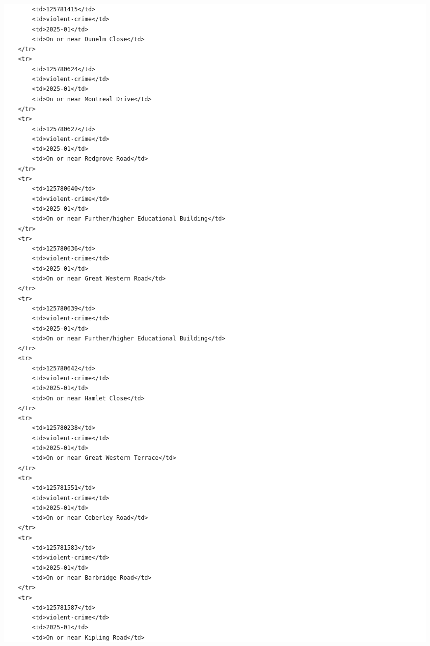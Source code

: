             <td>125781415</td>
            <td>violent-crime</td>
            <td>2025-01</td>
            <td>On or near Dunelm Close</td>
        </tr>
        <tr>
            <td>125780624</td>
            <td>violent-crime</td>
            <td>2025-01</td>
            <td>On or near Montreal Drive</td>
        </tr>
        <tr>
            <td>125780627</td>
            <td>violent-crime</td>
            <td>2025-01</td>
            <td>On or near Redgrove Road</td>
        </tr>
        <tr>
            <td>125780640</td>
            <td>violent-crime</td>
            <td>2025-01</td>
            <td>On or near Further/higher Educational Building</td>
        </tr>
        <tr>
            <td>125780636</td>
            <td>violent-crime</td>
            <td>2025-01</td>
            <td>On or near Great Western Road</td>
        </tr>
        <tr>
            <td>125780639</td>
            <td>violent-crime</td>
            <td>2025-01</td>
            <td>On or near Further/higher Educational Building</td>
        </tr>
        <tr>
            <td>125780642</td>
            <td>violent-crime</td>
            <td>2025-01</td>
            <td>On or near Hamlet Close</td>
        </tr>
        <tr>
            <td>125780238</td>
            <td>violent-crime</td>
            <td>2025-01</td>
            <td>On or near Great Western Terrace</td>
        </tr>
        <tr>
            <td>125781551</td>
            <td>violent-crime</td>
            <td>2025-01</td>
            <td>On or near Coberley Road</td>
        </tr>
        <tr>
            <td>125781583</td>
            <td>violent-crime</td>
            <td>2025-01</td>
            <td>On or near Barbridge Road</td>
        </tr>
        <tr>
            <td>125781587</td>
            <td>violent-crime</td>
            <td>2025-01</td>
            <td>On or near Kipling Road</td>